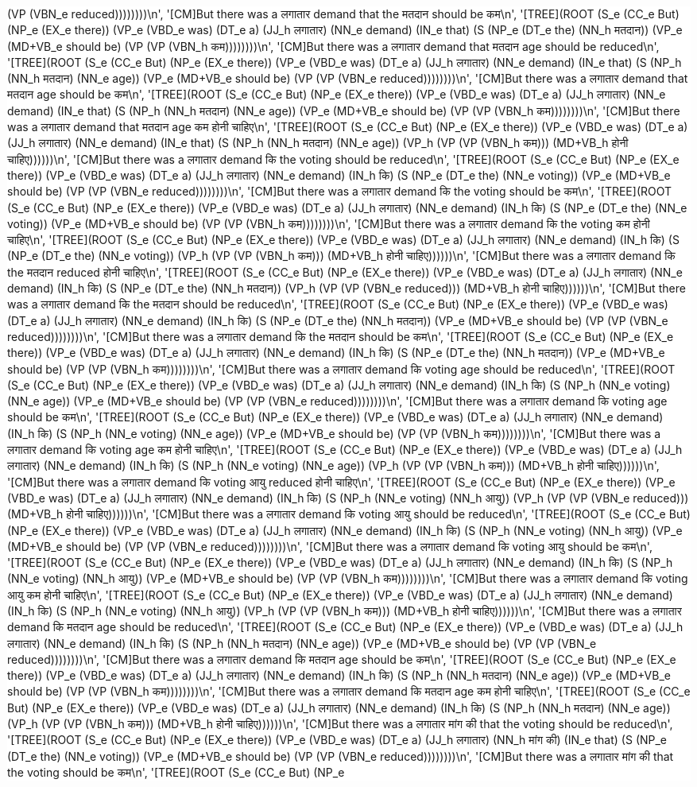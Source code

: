 (VP (VBN_e reduced))))))))\n', '[CM]But there was a लगातार demand that the मतदान should be कम\n', '[TREE](ROOT (S_e (CC_e But) (NP_e (EX_e there)) (VP_e (VBD_e was) (DT_e a) (JJ_h लगातार) (NN_e demand) (IN_e that) (S (NP_e (DT_e the) (NN_h मतदान)) (VP_e (MD+VB_e should be) (VP (VP (VBN_h कम))))))))\n', '[CM]But there was a लगातार demand that मतदान age should be reduced\n', '[TREE](ROOT (S_e (CC_e But) (NP_e (EX_e there)) (VP_e (VBD_e was) (DT_e a) (JJ_h लगातार) (NN_e demand) (IN_e that) (S (NP_h (NN_h मतदान) (NN_e age)) (VP_e (MD+VB_e should be) (VP (VP (VBN_e reduced))))))))\n', '[CM]But there was a लगातार demand that मतदान age should be कम\n', '[TREE](ROOT (S_e (CC_e But) (NP_e (EX_e there)) (VP_e (VBD_e was) (DT_e a) (JJ_h लगातार) (NN_e demand) (IN_e that) (S (NP_h (NN_h मतदान) (NN_e age)) (VP_e (MD+VB_e should be) (VP (VP (VBN_h कम))))))))\n', '[CM]But there was a लगातार demand that मतदान age कम होनी चाहिए\n', '[TREE](ROOT (S_e (CC_e But) (NP_e (EX_e there)) (VP_e (VBD_e was) (DT_e a) (JJ_h लगातार) (NN_e demand) (IN_e that) (S (NP_h (NN_h मतदान) (NN_e age)) (VP_h (VP (VP (VBN_h कम))) (MD+VB_h होनी चाहिए))))))\n', '[CM]But there was a लगातार demand कि the voting should be reduced\n', '[TREE](ROOT (S_e (CC_e But) (NP_e (EX_e there)) (VP_e (VBD_e was) (DT_e a) (JJ_h लगातार) (NN_e demand) (IN_h कि) (S (NP_e (DT_e the) (NN_e voting)) (VP_e (MD+VB_e should be) (VP (VP (VBN_e reduced))))))))\n', '[CM]But there was a लगातार demand कि the voting should be कम\n', '[TREE](ROOT (S_e (CC_e But) (NP_e (EX_e there)) (VP_e (VBD_e was) (DT_e a) (JJ_h लगातार) (NN_e demand) (IN_h कि) (S (NP_e (DT_e the) (NN_e voting)) (VP_e (MD+VB_e should be) (VP (VP (VBN_h कम))))))))\n', '[CM]But there was a लगातार demand कि the voting कम होनी चाहिए\n', '[TREE](ROOT (S_e (CC_e But) (NP_e (EX_e there)) (VP_e (VBD_e was) (DT_e a) (JJ_h लगातार) (NN_e demand) (IN_h कि) (S (NP_e (DT_e the) (NN_e voting)) (VP_h (VP (VP (VBN_h कम))) (MD+VB_h होनी चाहिए))))))\n', '[CM]But there was a लगातार demand कि the मतदान reduced होनी चाहिए\n', '[TREE](ROOT (S_e (CC_e But) (NP_e (EX_e there)) (VP_e (VBD_e was) (DT_e a) (JJ_h लगातार) (NN_e demand) (IN_h कि) (S (NP_e (DT_e the) (NN_h मतदान)) (VP_h (VP (VP (VBN_e reduced))) (MD+VB_h होनी चाहिए))))))\n', '[CM]But there was a लगातार demand कि the मतदान should be reduced\n', '[TREE](ROOT (S_e (CC_e But) (NP_e (EX_e there)) (VP_e (VBD_e was) (DT_e a) (JJ_h लगातार) (NN_e demand) (IN_h कि) (S (NP_e (DT_e the) (NN_h मतदान)) (VP_e (MD+VB_e should be) (VP (VP (VBN_e reduced))))))))\n', '[CM]But there was a लगातार demand कि the मतदान should be कम\n', '[TREE](ROOT (S_e (CC_e But) (NP_e (EX_e there)) (VP_e (VBD_e was) (DT_e a) (JJ_h लगातार) (NN_e demand) (IN_h कि) (S (NP_e (DT_e the) (NN_h मतदान)) (VP_e (MD+VB_e should be) (VP (VP (VBN_h कम))))))))\n', '[CM]But there was a लगातार demand कि voting age should be reduced\n', '[TREE](ROOT (S_e (CC_e But) (NP_e (EX_e there)) (VP_e (VBD_e was) (DT_e a) (JJ_h लगातार) (NN_e demand) (IN_h कि) (S (NP_h (NN_e voting) (NN_e age)) (VP_e (MD+VB_e should be) (VP (VP (VBN_e reduced))))))))\n', '[CM]But there was a लगातार demand कि voting age should be कम\n', '[TREE](ROOT (S_e (CC_e But) (NP_e (EX_e there)) (VP_e (VBD_e was) (DT_e a) (JJ_h लगातार) (NN_e demand) (IN_h कि) (S (NP_h (NN_e voting) (NN_e age)) (VP_e (MD+VB_e should be) (VP (VP (VBN_h कम))))))))\n', '[CM]But there was a लगातार demand कि voting age कम होनी चाहिए\n', '[TREE](ROOT (S_e (CC_e But) (NP_e (EX_e there)) (VP_e (VBD_e was) (DT_e a) (JJ_h लगातार) (NN_e demand) (IN_h कि) (S (NP_h (NN_e voting) (NN_e age)) (VP_h (VP (VP (VBN_h कम))) (MD+VB_h होनी चाहिए))))))\n', '[CM]But there was a लगातार demand कि voting आयु reduced होनी चाहिए\n', '[TREE](ROOT (S_e (CC_e But) (NP_e (EX_e there)) (VP_e (VBD_e was) (DT_e a) (JJ_h लगातार) (NN_e demand) (IN_h कि) (S (NP_h (NN_e voting) (NN_h आयु)) (VP_h (VP (VP (VBN_e reduced))) (MD+VB_h होनी चाहिए))))))\n', '[CM]But there was a लगातार demand कि voting आयु should be reduced\n', '[TREE](ROOT (S_e (CC_e But) (NP_e (EX_e there)) (VP_e (VBD_e was) (DT_e a) (JJ_h लगातार) (NN_e demand) (IN_h कि) (S (NP_h (NN_e voting) (NN_h आयु)) (VP_e (MD+VB_e should be) (VP (VP (VBN_e reduced))))))))\n', '[CM]But there was a लगातार demand कि voting आयु should be कम\n', '[TREE](ROOT (S_e (CC_e But) (NP_e (EX_e there)) (VP_e (VBD_e was) (DT_e a) (JJ_h लगातार) (NN_e demand) (IN_h कि) (S (NP_h (NN_e voting) (NN_h आयु)) (VP_e (MD+VB_e should be) (VP (VP (VBN_h कम))))))))\n', '[CM]But there was a लगातार demand कि voting आयु कम होनी चाहिए\n', '[TREE](ROOT (S_e (CC_e But) (NP_e (EX_e there)) (VP_e (VBD_e was) (DT_e a) (JJ_h लगातार) (NN_e demand) (IN_h कि) (S (NP_h (NN_e voting) (NN_h आयु)) (VP_h (VP (VP (VBN_h कम))) (MD+VB_h होनी चाहिए))))))\n', '[CM]But there was a लगातार demand कि मतदान age should be reduced\n', '[TREE](ROOT (S_e (CC_e But) (NP_e (EX_e there)) (VP_e (VBD_e was) (DT_e a) (JJ_h लगातार) (NN_e demand) (IN_h कि) (S (NP_h (NN_h मतदान) (NN_e age)) (VP_e (MD+VB_e should be) (VP (VP (VBN_e reduced))))))))\n', '[CM]But there was a लगातार demand कि मतदान age should be कम\n', '[TREE](ROOT (S_e (CC_e But) (NP_e (EX_e there)) (VP_e (VBD_e was) (DT_e a) (JJ_h लगातार) (NN_e demand) (IN_h कि) (S (NP_h (NN_h मतदान) (NN_e age)) (VP_e (MD+VB_e should be) (VP (VP (VBN_h कम))))))))\n', '[CM]But there was a लगातार demand कि मतदान age कम होनी चाहिए\n', '[TREE](ROOT (S_e (CC_e But) (NP_e (EX_e there)) (VP_e (VBD_e was) (DT_e a) (JJ_h लगातार) (NN_e demand) (IN_h कि) (S (NP_h (NN_h मतदान) (NN_e age)) (VP_h (VP (VP (VBN_h कम))) (MD+VB_h होनी चाहिए))))))\n', '[CM]But there was a लगातार मांग की that the voting should be reduced\n', '[TREE](ROOT (S_e (CC_e But) (NP_e (EX_e there)) (VP_e (VBD_e was) (DT_e a) (JJ_h लगातार) (NN_h मांग की) (IN_e that) (S (NP_e (DT_e the) (NN_e voting)) (VP_e (MD+VB_e should be) (VP (VP (VBN_e reduced))))))))\n', '[CM]But there was a लगातार मांग की that the voting should be कम\n', '[TREE](ROOT (S_e (CC_e But) (NP_e